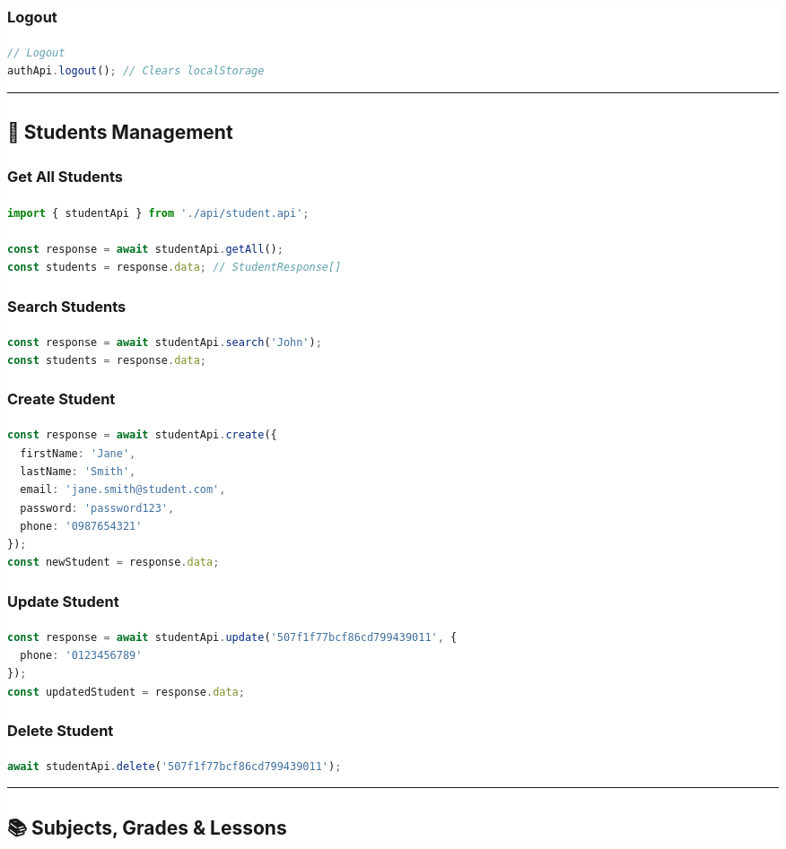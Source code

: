 ### Logout
```typescript
// Logout
authApi.logout(); // Clears localStorage
```

---

## 👥 Students Management

### Get All Students
```typescript
import { studentApi } from './api/student.api';

const response = await studentApi.getAll();
const students = response.data; // StudentResponse[]
```

### Search Students
```typescript
const response = await studentApi.search('John');
const students = response.data;
```

### Create Student
```typescript
const response = await studentApi.create({
  firstName: 'Jane',
  lastName: 'Smith',
  email: 'jane.smith@student.com',
  password: 'password123',
  phone: '0987654321'
});
const newStudent = response.data;
```

### Update Student
```typescript
const response = await studentApi.update('507f1f77bcf86cd799439011', {
  phone: '0123456789'
});
const updatedStudent = response.data;
```

### Delete Student
```typescript
await studentApi.delete('507f1f77bcf86cd799439011');
```

---

## 📚 Subjects, Grades & Lessons
